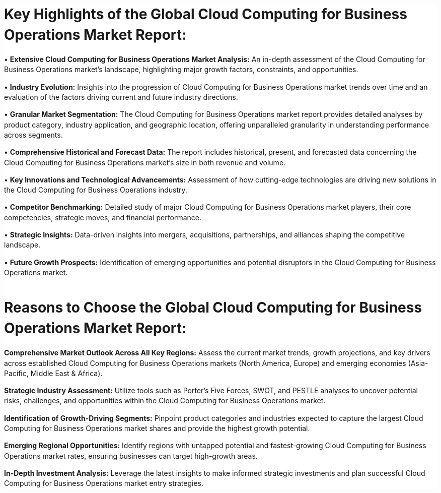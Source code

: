 # <strong>Key Highlights of the Global Cloud Computing for Business Operations Market Report:</strong>

• <strong>Extensive Cloud Computing for Business Operations Market Analysis:</strong> An in-depth assessment of the Cloud Computing for Business Operations market’s landscape, highlighting major growth factors, constraints, and opportunities.

• <strong>Industry Evolution:</strong> Insights into the progression of Cloud Computing for Business Operations market trends over time and an evaluation of the factors driving current and future industry directions.

• <strong>Granular Market Segmentation:</strong> The Cloud Computing for Business Operations market report provides detailed analyses by product category, industry application, and geographic location, offering unparalleled granularity in understanding performance across segments.

• <strong>Comprehensive Historical and Forecast Data:</strong> The report includes historical, present, and forecasted data concerning the Cloud Computing for Business Operations market’s size in both revenue and volume.

• <strong>Key Innovations and Technological Advancements:</strong> Assessment of how cutting-edge technologies are driving new solutions in the Cloud Computing for Business Operations industry.

• <strong>Competitor Benchmarking:</strong> Detailed study of major Cloud Computing for Business Operations market players, their core competencies, strategic moves, and financial performance.

• <strong>Strategic Insights:</strong> Data-driven insights into mergers, acquisitions, partnerships, and alliances shaping the competitive landscape.

• <strong>Future Growth Prospects:</strong> Identification of emerging opportunities and potential disruptors in the Cloud Computing for Business Operations market.

# <strong>Reasons to Choose the Global Cloud Computing for Business Operations Market Report:</strong>

<strong>Comprehensive Market Outlook Across All Key Regions:</strong>
Assess the current market trends, growth projections, and key drivers across established Cloud Computing for Business Operations markets (North America, Europe) and emerging economies (Asia-Pacific, Middle East & Africa).

<strong>Strategic Industry Assessment:</strong>
Utilize tools such as Porter’s Five Forces, SWOT, and PESTLE analyses to uncover potential risks, challenges, and opportunities within the Cloud Computing for Business Operations market.

<strong>Identification of Growth-Driving Segments:</strong>
Pinpoint product categories and industries expected to capture the largest Cloud Computing for Business Operations market shares and provide the highest growth potential.

<strong>Emerging Regional Opportunities:</strong>
Identify regions with untapped potential and fastest-growing Cloud Computing for Business Operations market rates, ensuring businesses can target high-growth areas.

<strong>In-Depth Investment Analysis:</strong>
Leverage the latest insights to make informed strategic investments and plan successful Cloud Computing for Business Operations market entry strategies.
